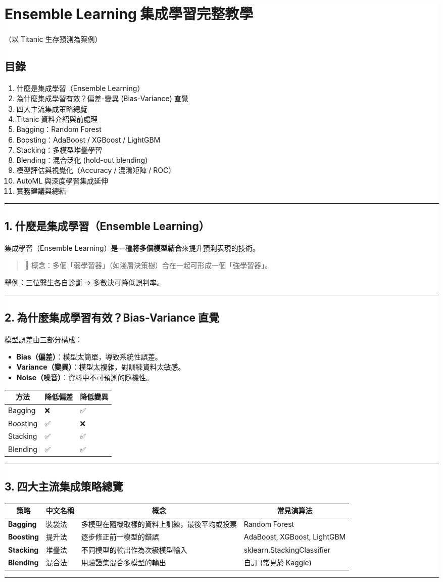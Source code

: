 # Ensemble Learning 集成學習完整教學  
（以 Titanic 生存預測為案例）

## 目錄
1. 什麼是集成學習（Ensemble Learning）
2. 為什麼集成學習有效？偏差-變異 (Bias-Variance) 直覺
3. 四大主流集成策略總覽
4. Titanic 資料介紹與前處理
5. Bagging：Random Forest
6. Boosting：AdaBoost / XGBoost / LightGBM
7. Stacking：多模型堆疊學習
8. Blending：混合泛化 (hold-out blending)
9. 模型評估與視覺化（Accuracy / 混淆矩陣 / ROC）
10. AutoML 與深度學習集成延伸
11. 實務建議與總結

---

## 1. 什麼是集成學習（Ensemble Learning）

集成學習（Ensemble Learning）是一種**將多個模型結合**來提升預測表現的技術。

> 🧠 概念：多個「弱學習器」（如淺層決策樹）合在一起可形成一個「強學習器」。

舉例：三位醫生各自診斷 → 多數決可降低誤判率。

---

## 2. 為什麼集成學習有效？Bias-Variance 直覺

模型誤差由三部分構成：

- **Bias（偏差）**：模型太簡單，導致系統性誤差。
- **Variance（變異）**：模型太複雜，對訓練資料太敏感。
- **Noise（噪音）**：資料中不可預測的隨機性。

| 方法 | 降低偏差 | 降低變異 |
|------|----------|----------|
| Bagging | ❌ | ✅ |
| Boosting | ✅ | ❌ |
| Stacking | ✅ | ✅ |
| Blending | ✅ | ✅ |

---

## 3. 四大主流集成策略總覽

| 策略 | 中文名稱 | 概念 | 常見演算法 |
|------|-----------|------|--------------|
| **Bagging** | 裝袋法 | 多模型在隨機取樣的資料上訓練，最後平均或投票 | Random Forest |
| **Boosting** | 提升法 | 逐步修正前一模型的錯誤 | AdaBoost, XGBoost, LightGBM |
| **Stacking** | 堆疊法 | 不同模型的輸出作為次級模型輸入 | sklearn.StackingClassifier |
| **Blending** | 混合法 | 用驗證集混合多模型的輸出 | 自訂 (常見於 Kaggle) |

---